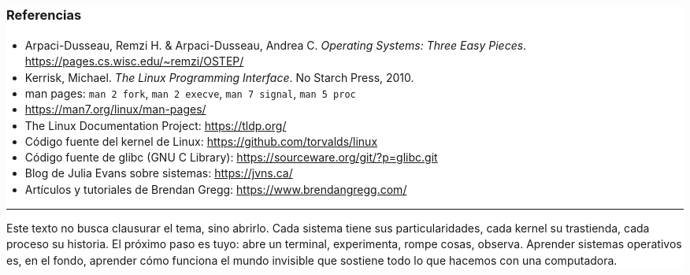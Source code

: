 
### Referencias

- Arpaci-Dusseau, Remzi H. & Arpaci-Dusseau, Andrea C. *Operating Systems: Three Easy Pieces*. https://pages.cs.wisc.edu/~remzi/OSTEP/
- Kerrisk, Michael. *The Linux Programming Interface*. No Starch Press, 2010.
- man pages: `man 2 fork`, `man 2 execve`, `man 7 signal`, `man 5 proc`
- https://man7.org/linux/man-pages/
- The Linux Documentation Project: https://tldp.org/
- Código fuente del kernel de Linux: https://github.com/torvalds/linux
- Código fuente de glibc (GNU C Library): https://sourceware.org/git/?p=glibc.git
- Blog de Julia Evans sobre sistemas: https://jvns.ca/
- Artículos y tutoriales de Brendan Gregg: https://www.brendangregg.com/

---

Este texto no busca clausurar el tema, sino abrirlo. Cada sistema tiene sus particularidades, cada kernel su trastienda, cada proceso su historia. El próximo paso es tuyo: abre un terminal, experimenta, rompe cosas, observa. Aprender sistemas operativos es, en el fondo, aprender cómo funciona el mundo invisible que sostiene todo lo que hacemos con una computadora.







